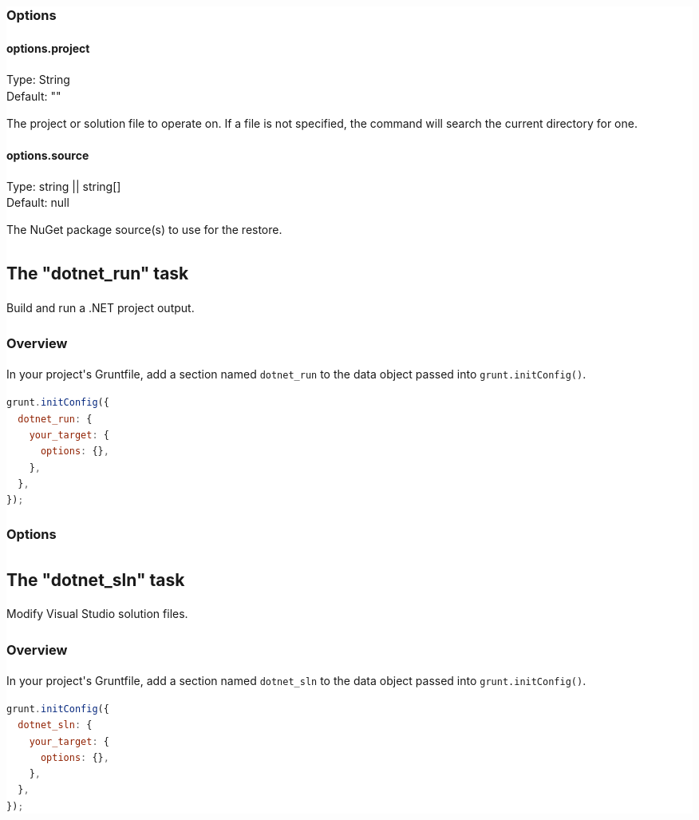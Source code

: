 ### Options

#### options.project

Type: String  
Default: ""

The project or solution file to operate on. If a file is not specified, the command will search the current directory for one.

#### options.source

Type: string || string[]  
Default: null

The NuGet package source(s) to use for the restore.

## The "dotnet_run" task

Build and run a .NET project output.

### Overview

In your project's Gruntfile, add a section named `dotnet_run` to the data object passed into `grunt.initConfig()`.

```js
grunt.initConfig({
  dotnet_run: {
    your_target: {
      options: {},
    },
  },
});
```

### Options

## The "dotnet_sln" task

Modify Visual Studio solution files.

### Overview

In your project's Gruntfile, add a section named `dotnet_sln` to the data object passed into `grunt.initConfig()`.

```js
grunt.initConfig({
  dotnet_sln: {
    your_target: {
      options: {},
    },
  },
});
```
